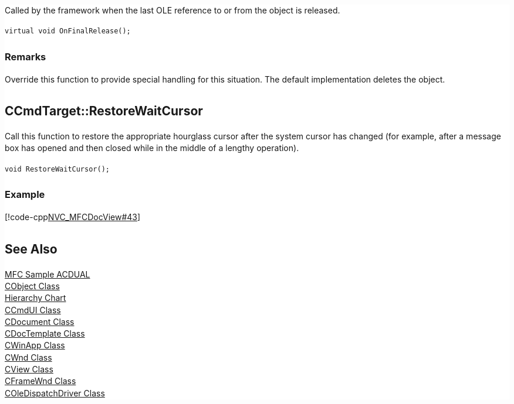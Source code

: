 Called by the framework when the last OLE reference to or from the object is released.

```
virtual void OnFinalRelease();
```

### Remarks

Override this function to provide special handling for this situation. The default implementation deletes the object.

##  <a name="restorewaitcursor"></a>  CCmdTarget::RestoreWaitCursor

Call this function to restore the appropriate hourglass cursor after the system cursor has changed (for example, after a message box has opened and then closed while in the middle of a lengthy operation).

```
void RestoreWaitCursor();
```

### Example

[!code-cpp[NVC_MFCDocView#43](../../mfc/codesnippet/cpp/ccmdtarget-class_1.cpp)]

## See Also

[MFC Sample ACDUAL](../../visual-cpp-samples.md)<br/>
[CObject Class](../../mfc/reference/cobject-class.md)<br/>
[Hierarchy Chart](../../mfc/hierarchy-chart.md)<br/>
[CCmdUI Class](../../mfc/reference/ccmdui-class.md)<br/>
[CDocument Class](../../mfc/reference/cdocument-class.md)<br/>
[CDocTemplate Class](../../mfc/reference/cdoctemplate-class.md)<br/>
[CWinApp Class](../../mfc/reference/cwinapp-class.md)<br/>
[CWnd Class](../../mfc/reference/cwnd-class.md)<br/>
[CView Class](../../mfc/reference/cview-class.md)<br/>
[CFrameWnd Class](../../mfc/reference/cframewnd-class.md)<br/>
[COleDispatchDriver Class](../../mfc/reference/coledispatchdriver-class.md)
